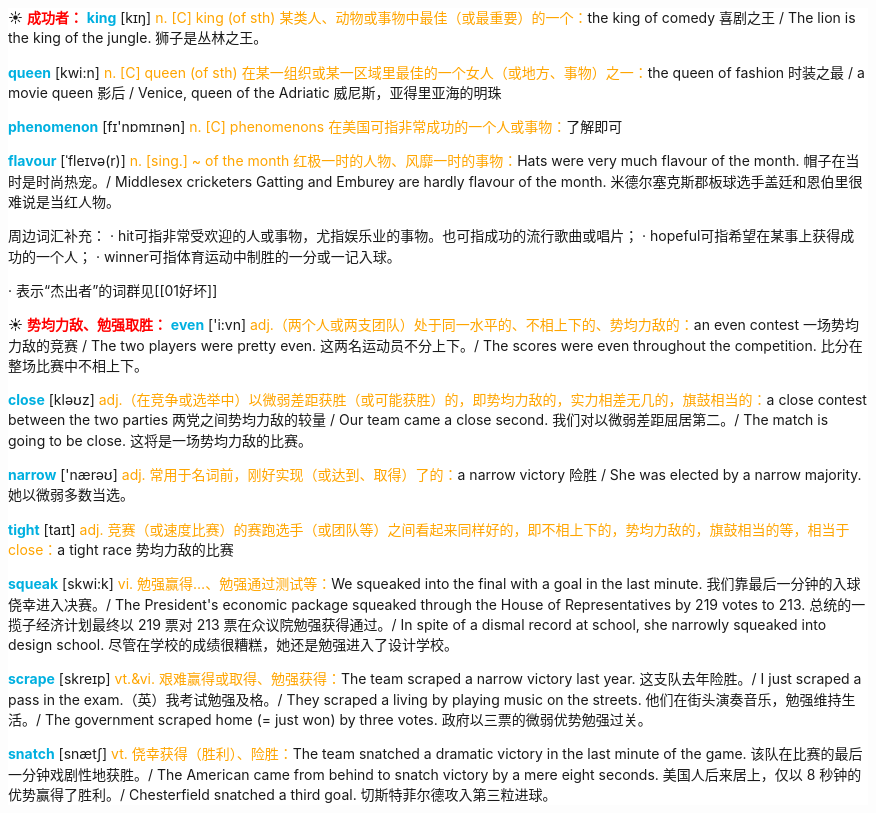 ☀ <font color="red">**成功者：**</font>
<font color="sky blue">**king**</font> [kɪŋ] 
<font color="orange">n. [C] king (of sth) 某类人、动物或事物中最佳（或最重要）的一个：</font>the king of comedy 喜剧之王 / The lion is the king of the jungle. 狮子是丛林之王。

<font color="sky blue">**queen**</font> [kwi:n] 
<font color="orange">n. [C] queen (of sth) 在某一组织或某一区域里最佳的一个女人（或地方、事物）之一：</font>the queen of fashion 时装之最 / a movie queen 影后 / Venice, queen of the Adriatic 威尼斯，亚得里亚海的明珠

<font color="sky blue">**phenomenon**</font> [fɪ'nɒmɪnən] 
<font color="orange">n. [C] phenomenons 在美国可指非常成功的一个人或事物：</font>了解即可
           
<font color="sky blue">**flavour**</font> [ˈfleɪvə(r)]
<font color="orange">n. [sing.] ~ of the month 红极一时的人物、风靡一时的事物：</font>Hats were very much flavour of the month. 帽子在当时是时尚热宠。/ Middlesex cricketers Gatting and Emburey are hardly flavour of the month. 米德尔塞克斯郡板球选手盖廷和恩伯里很难说是当红人物。
 
周边词汇补充：
· hit可指非常受欢迎的人或事物，尤指娱乐业的事物。也可指成功的流行歌曲或唱片；
· hopeful可指希望在某事上获得成功的一个人；
· winner可指体育运动中制胜的一分或一记入球。

· 表示“杰出者”的词群见[[01好坏]]

☀ <font color="red">**势均力敌、勉强取胜：**</font>
<font color="sky blue">**even**</font> ['i:vn] 
<font color="orange">adj.（两个人或两支团队）处于同一水平的、不相上下的、势均力敌的：</font>an even contest 一场势均力敌的竞赛 / The two players were pretty even. 这两名运动员不分上下。/ The scores were even throughout the competition. 比分在整场比赛中不相上下。

<font color="sky blue">**close**</font> [kləʊz] 
<font color="orange">adj.（在竞争或选举中）以微弱差距获胜（或可能获胜）的，即势均力敌的，实力相差无几的，旗鼓相当的：</font>a close contest between the two parties 两党之间势均力敌的较量 / Our team came a close second. 我们对以微弱差距屈居第二。/ The match is going to be close. 这将是一场势均力敌的比赛。

<font color="sky blue">**narrow**</font> ['nærəʊ] 
<font color="orange">adj. 常用于名词前，刚好实现（或达到、取得）了的：</font>a narrow victory 险胜 / She was elected by a narrow majority. 她以微弱多数当选。

<font color="sky blue">**tight**</font> [taɪt] 
<font color="orange">adj. 竞赛（或速度比赛）的赛跑选手（或团队等）之间看起来同样好的，即不相上下的，势均力敌的，旗鼓相当的等，相当于close：</font>a tight race 势均力敌的比赛
           
<font color="sky blue">**squeak**</font> [skwi:k] 
<font color="orange">vi. 勉强赢得…、勉强通过测试等：</font>We squeaked into the final with a goal in the last minute. 我们靠最后一分钟的入球侥幸进入决赛。/ The President's economic package squeaked through the House of Representatives by 219 votes to 213. 总统的一揽子经济计划最终以 219 票对 213 票在众议院勉强获得通过。/ In spite of a dismal record at school, she narrowly squeaked into design school. 尽管在学校的成绩很糟糕，她还是勉强进入了设计学校。
           
<font color="sky blue">**scrape**</font> [skreɪp]
<font color="orange">vt.&vi. 艰难赢得或取得、勉强获得：</font>The team scraped a narrow victory last year. 这支队去年险胜。/ I just scraped a pass in the exam.（英）我考试勉强及格。/ They scraped a living by playing music on the streets. 他们在街头演奏音乐，勉强维持生活。/ The government scraped home (= just won) by three votes. 政府以三票的微弱优势勉强过关。
           
<font color="sky blue">**snatch**</font> [snætʃ]
<font color="orange">vt. 侥幸获得（胜利）、险胜：</font>The team snatched a dramatic victory in the last minute of the game. 该队在比赛的最后一分钟戏剧性地获胜。/ The American came from behind to snatch victory by a mere eight seconds. 美国人后来居上，仅以 8 秒钟的优势赢得了胜利。/ Chesterfield snatched a third goal. 切斯特菲尔德攻入第三粒进球。
